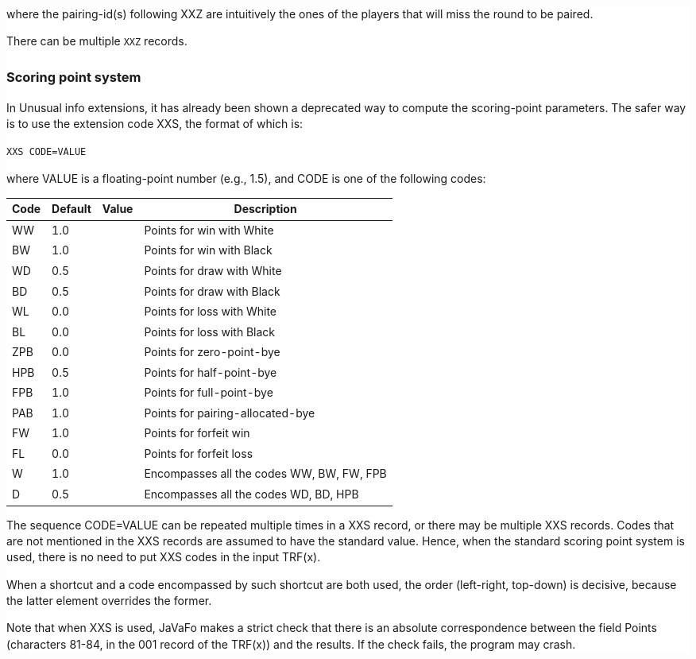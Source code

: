 where the pairing-id(s) following XXZ are intuitively the ones of the players that will miss the round to be paired.

There can be multiple `XXZ` records.

### Scoring point system
In Unusual info extensions, it has already been shown a deprecated way to compute the scoring-point parameters. The
safer way is to use the extension code XXS, the format of which is:

```
XXS CODE=VALUE
```

where VALUE is a floating-point number (e.g., 1.5), and CODE is one of the following codes:

| Code | Default | Value | Description                               |
|------|---------|-------|-------------------------------------------|
| WW   | 1.0     |       | Points for win with White                 |
| BW   | 1.0     |       | Points for win with Black                 |
| WD   | 0.5     |       | Points for draw with White                |
| BD   | 0.5     |       | Points for draw with Black                |
| WL   | 0.0     |       | Points for loss with White                |
| BL   | 0.0     |       | Points for loss with Black                |
| ZPB  | 0.0     |       | Points for zero-point-bye                 |
| HPB  | 0.5     |       | Points for half-point-bye                 |
| FPB  | 1.0     |       | Points for full-point-bye                 |
| PAB  | 1.0     |       | Points for pairing-allocated-bye          |
| FW   | 1.0     |       | Points for forfeit win                    |
| FL   | 0.0     |       | Points for forfeit loss                   |
| W    | 1.0     |       | Encompasses all the codes WW, BW, FW, FPB |
| D    | 0.5     |       | Encompasses all the codes WD, BD, HPB     |

The sequence CODE=VALUE can be repeated multiple times in a XXS record, 
or there may be multiple XXS records. 
Codes that are not mentioned in the XXS records are assumed to have the standard value. 
Hence, when the standard scoring point system is used, 
there is no need to put XXS codes in the input TRF(x).

When a shortcut and a code encompassed by such shortcut are both used, 
the order (left-right, top-down) is decisive,
because the latter element overrides the former.

Note that when XXS is used, JaVaFo makes a strict check that there is an absolute correspondence between the field
Points (characters 81-84, in the 001 record of the TRF(x)) and the results. If the check fails, the program may crash.
